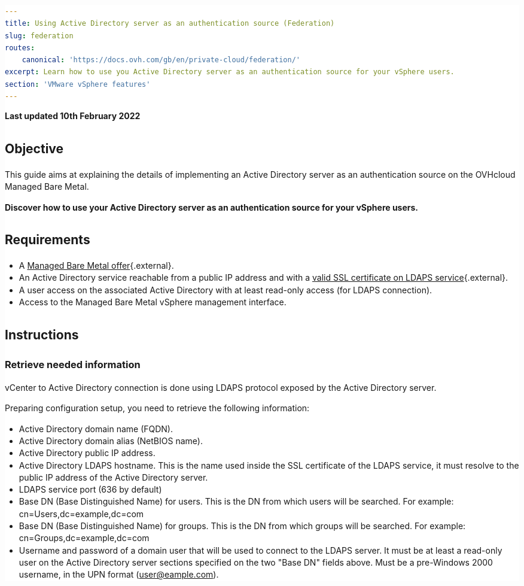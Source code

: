 ```yaml
---
title: Using Active Directory server as an authentication source (Federation)
slug: federation
routes:
    canonical: 'https://docs.ovh.com/gb/en/private-cloud/federation/'
excerpt: Learn how to use you Active Directory server as an authentication source for your vSphere users.
section: 'VMware vSphere features'
---
```


**Last updated 10th February 2022**

## Objective

This guide aims at explaining the details of implementing an Active Directory server as an authentication source on the OVHcloud Managed Bare Metal.

**Discover how to use your Active Directory server as an authentication source for your vSphere users.**

## Requirements

- A [Managed Bare Metal offer](https://www.ovhcloud.com/en-ie/managed-bare-metal/){.external}.
- An Active Directory service reachable from a public IP address and with a [valid SSL certificate on LDAPS service](https://docs.microsoft.com/en-us/troubleshoot/windows-server/identity/enable-ldap-over-ssl-3rd-certification-authority){.external}.
- A user access on the associated Active Directory with at least read-only access (for LDAPS connection).
- Access to the Managed Bare Metal vSphere management interface.

## Instructions

### Retrieve needed information

vCenter to Active Directory connection is done using LDAPS protocol exposed by the Active Directory server.

Preparing configuration setup, you need to retrieve the following information:

- Active Directory domain name (FQDN).
- Active Directory domain alias (NetBIOS name).
- Active Directory public IP address.
- Active Directory LDAPS hostname. This is the name used inside the SSL certificate of the LDAPS service, it must resolve to the public IP address of the Active Directory server.
- LDAPS service port (636 by default)
- Base DN (Base Distinguished Name) for users. This is the DN from which users will be searched. For example: cn=Users,dc=example,dc=com
- Base DN (Base Distinguished Name) for groups. This is the DN from which groups will be searched. For example: cn=Groups,dc=example,dc=com
- Username and password of a domain user that will be used to connect to the LDAPS server. It must be at least a read-only user on the Active Directory server sections specified on the two "Base DN" fields above. Must be a pre-Windows 2000 username, in the UPN format (user@eample.com).
